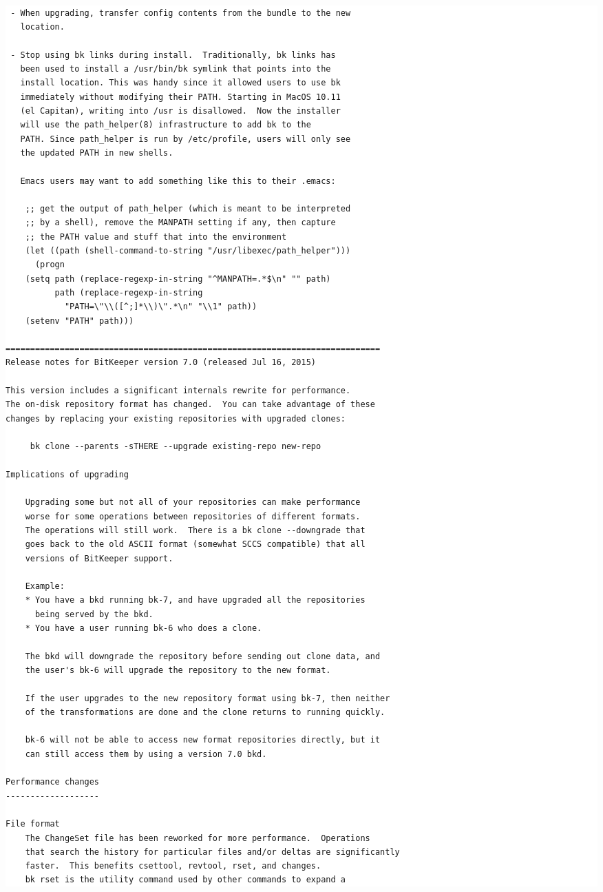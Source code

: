 ```
 - When upgrading, transfer config contents from the bundle to the new
   location.

 - Stop using bk links during install.  Traditionally, bk links has
   been used to install a /usr/bin/bk symlink that points into the
   install location. This was handy since it allowed users to use bk
   immediately without modifying their PATH. Starting in MacOS 10.11
   (el Capitan), writing into /usr is disallowed.  Now the installer
   will use the path_helper(8) infrastructure to add bk to the
   PATH. Since path_helper is run by /etc/profile, users will only see
   the updated PATH in new shells.

   Emacs users may want to add something like this to their .emacs:

    ;; get the output of path_helper (which is meant to be interpreted
    ;; by a shell), remove the MANPATH setting if any, then capture
    ;; the PATH value and stuff that into the environment
    (let ((path (shell-command-to-string "/usr/libexec/path_helper")))
      (progn
	(setq path (replace-regexp-in-string "^MANPATH=.*$\n" "" path)
	      path (replace-regexp-in-string
		    "PATH=\"\\([^;]*\\)\".*\n" "\\1" path))
	(setenv "PATH" path)))

============================================================================
Release notes for BitKeeper version 7.0 (released Jul 16, 2015)

This version includes a significant internals rewrite for performance.
The on-disk repository format has changed.  You can take advantage of these
changes by replacing your existing repositories with upgraded clones:

     bk clone --parents -sTHERE --upgrade existing-repo new-repo

Implications of upgrading

    Upgrading some but not all of your repositories can make performance
    worse for some operations between repositories of different formats.
    The operations will still work.  There is a bk clone --downgrade that
    goes back to the old ASCII format (somewhat SCCS compatible) that all
    versions of BitKeeper support.

    Example:
    * You have a bkd running bk-7, and have upgraded all the repositories
      being served by the bkd.
    * You have a user running bk-6 who does a clone.

    The bkd will downgrade the repository before sending out clone data, and
    the user's bk-6 will upgrade the repository to the new format.

    If the user upgrades to the new repository format using bk-7, then neither
    of the transformations are done and the clone returns to running quickly.

    bk-6 will not be able to access new format repositories directly, but it
    can still access them by using a version 7.0 bkd.

Performance changes
-------------------

File format
    The ChangeSet file has been reworked for more performance.  Operations
    that search the history for particular files and/or deltas are significantly
    faster.  This benefits csettool, revtool, rset, and changes.
    bk rset is the utility command used by other commands to expand a
```